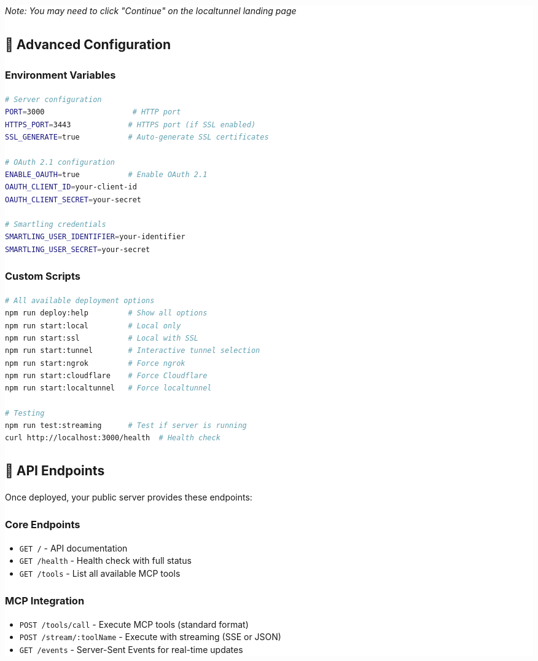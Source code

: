    *Note: You may need to click "Continue" on the localtunnel landing page*

## 🔧 Advanced Configuration

### Environment Variables
```bash
# Server configuration
PORT=3000                    # HTTP port
HTTPS_PORT=3443             # HTTPS port (if SSL enabled)
SSL_GENERATE=true           # Auto-generate SSL certificates

# OAuth 2.1 configuration
ENABLE_OAUTH=true           # Enable OAuth 2.1
OAUTH_CLIENT_ID=your-client-id
OAUTH_CLIENT_SECRET=your-secret

# Smartling credentials
SMARTLING_USER_IDENTIFIER=your-identifier
SMARTLING_USER_SECRET=your-secret
```

### Custom Scripts
```bash
# All available deployment options
npm run deploy:help         # Show all options
npm run start:local         # Local only
npm run start:ssl           # Local with SSL
npm run start:tunnel        # Interactive tunnel selection
npm run start:ngrok         # Force ngrok
npm run start:cloudflare    # Force Cloudflare
npm run start:localtunnel   # Force localtunnel

# Testing
npm run test:streaming      # Test if server is running
curl http://localhost:3000/health  # Health check
```

## 📡 API Endpoints

Once deployed, your public server provides these endpoints:

### Core Endpoints
- `GET /` - API documentation
- `GET /health` - Health check with full status
- `GET /tools` - List all available MCP tools

### MCP Integration
- `POST /tools/call` - Execute MCP tools (standard format)
- `POST /stream/:toolName` - Execute with streaming (SSE or JSON)
- `GET /events` - Server-Sent Events for real-time updates

